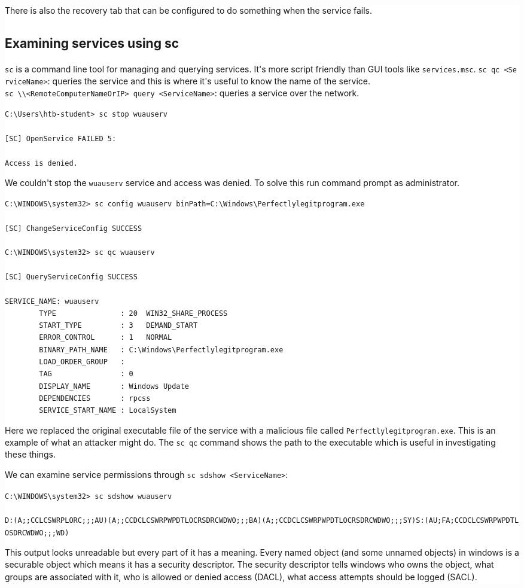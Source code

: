 There is also the recovery tab that can be configured to do something when the service fails.

## Examining services using sc
`sc` is a command line tool for managing and querying services. It's more script friendly than GUI tools like `services.msc`.
`sc qc <ServiceName>`: queries the service and this is where it's useful to know the name of the service.  
`sc \\<RemoteComputerNameOrIP> query <ServiceName>`: queries a service over the network.  
```cmd-session
C:\Users\htb-student> sc stop wuauserv

[SC] OpenService FAILED 5:

Access is denied.
```
We couldn't stop the `wuauserv` service and access was denied. To solve this run command prompt as administrator.

```cmd-session
C:\WINDOWS\system32> sc config wuauserv binPath=C:\Windows\Perfectlylegitprogram.exe

[SC] ChangeServiceConfig SUCCESS

C:\WINDOWS\system32> sc qc wuauserv

[SC] QueryServiceConfig SUCCESS

SERVICE_NAME: wuauserv
        TYPE               : 20  WIN32_SHARE_PROCESS
        START_TYPE         : 3   DEMAND_START
        ERROR_CONTROL      : 1   NORMAL
        BINARY_PATH_NAME   : C:\Windows\Perfectlylegitprogram.exe
        LOAD_ORDER_GROUP   :
        TAG                : 0
        DISPLAY_NAME       : Windows Update
        DEPENDENCIES       : rpcss
        SERVICE_START_NAME : LocalSystem
```
Here we replaced the original executable file of the service with a malicious file called `Perfectlylegitprogram.exe`. This is an example of what an attacker might do. The `sc qc` command shows the path to the executable which is useful in investigating these things.

We can examine service permissions through `sc sdshow <ServiceName>`:
```cmd-session
C:\WINDOWS\system32> sc sdshow wuauserv

D:(A;;CCLCSWRPLORC;;;AU)(A;;CCDCLCSWRPWPDTLOCRSDRCWDWO;;;BA)(A;;CCDCLCSWRPWPDTLOCRSDRCWDWO;;;SY)S:(AU;FA;CCDCLCSWRPWPDTLOSDRCWDWO;;;WD)
```
This output looks unreadable but every part of it has a meaning. Every named object (and some unnamed objects) in windows is a securable object which means it has a security descriptor. The security descriptor tells windows who owns the object, what groups are associated with it, who is allowed or denied access (DACL), what access attempts should be logged (SACL).
